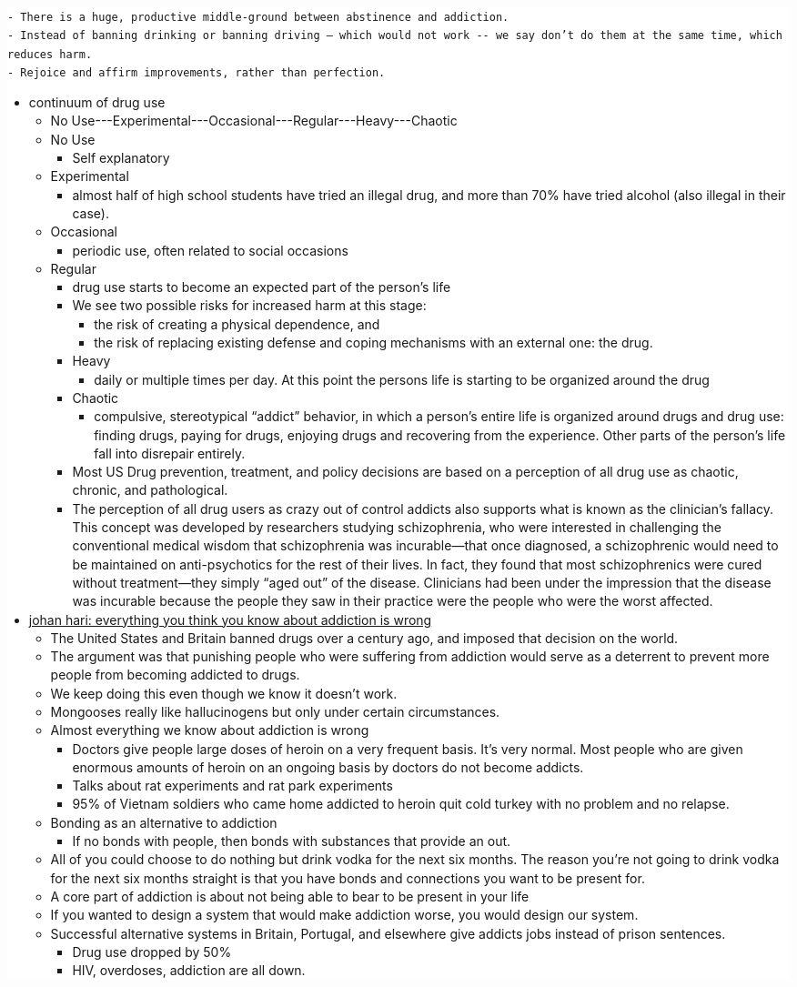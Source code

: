     - There is a huge, productive middle-ground between abstinence and addiction.
    - Instead of banning drinking or banning driving – which would not work -- we say don’t do them at the same time, which reduces harm.
    - Rejoice and affirm improvements, rather than perfection.
- continuum of drug use 
    - No Use---Experimental---Occasional---Regular---Heavy---Chaotic
    - No Use 
        - Self explanatory
    - Experimental 
        - almost half of high school students have tried an illegal drug, and more than 70% have tried alcohol (also illegal in their case).
    - Occasional 
        - periodic use, often related to social occasions
    - Regular 
        - drug use starts to become an expected part of the person’s life
        - We see two possible risks for increased harm at this stage: 
            - the risk of creating a physical dependence, and
            - the risk of replacing existing defense and coping mechanisms with an external one: the drug.
        - Heavy 
            - daily or multiple times per day. At this point the persons life is starting to be organized around the drug
        - Chaotic 
            - compulsive, stereotypical “addict” behavior, in which a person’s entire life is organized around drugs and drug use: finding drugs, paying for drugs, enjoying drugs and recovering from the experience. Other parts of the person’s life fall into disrepair entirely.
        - Most US Drug prevention, treatment, and policy decisions are based on a perception of all drug use as chaotic, chronic, and pathological.
        - The perception of all drug users as crazy out of control addicts also supports what is known as the clinician’s fallacy. This concept was developed by researchers studying schizophrenia, who were interested in challenging the conventional medical wisdom that schizophrenia was incurable—that once diagnosed, a schizophrenic would need to be maintained on anti-psychotics for the rest of their lives. In fact, they found that most schizophrenics were cured without treatment—they simply “aged out” of the disease. Clinicians had been under the impression that the disease was incurable because the people they saw in their practice were the people who were the worst affected.
- [johan hari: everything you think you know about addiction is wrong](https://www.ted.com/talks/johann_hari_everything_you_think_you_know_about_addiction_is_wrong)
    - The United States and Britain banned drugs over a century ago, and imposed that decision on the world.
    - The argument was that punishing people who were suffering from addiction would serve as a deterrent to prevent more people from becoming addicted to drugs.
    - We keep doing this even though we know it doesn’t work.
    - Mongooses really like hallucinogens but only under certain circumstances.
    - Almost everything we know about addiction is wrong 
        - Doctors give people large doses of heroin on a very frequent basis. It’s very normal. Most people who are given enormous amounts of heroin on an ongoing basis by doctors do not become addicts.
        - Talks about rat experiments and rat park experiments
        - 95% of Vietnam soldiers who came home addicted to heroin quit cold turkey with no problem and no relapse.
    - Bonding as an alternative to addiction 
        - If no bonds with people, then bonds with substances that provide an out.
    - All of you could choose to do nothing but drink vodka for the next six months. The reason you’re not going to drink vodka for the next six months straight is that you have bonds and connections you want to be present for.
    - A core part of addiction is about not being able to bear to be present in your life
    - If you wanted to design a system that would make addiction worse, you would design our system.
    - Successful alternative systems in Britain, Portugal, and elsewhere give addicts jobs instead of prison sentences. 
        - Drug use dropped by 50%
        - HIV, overdoses, addiction are all down.